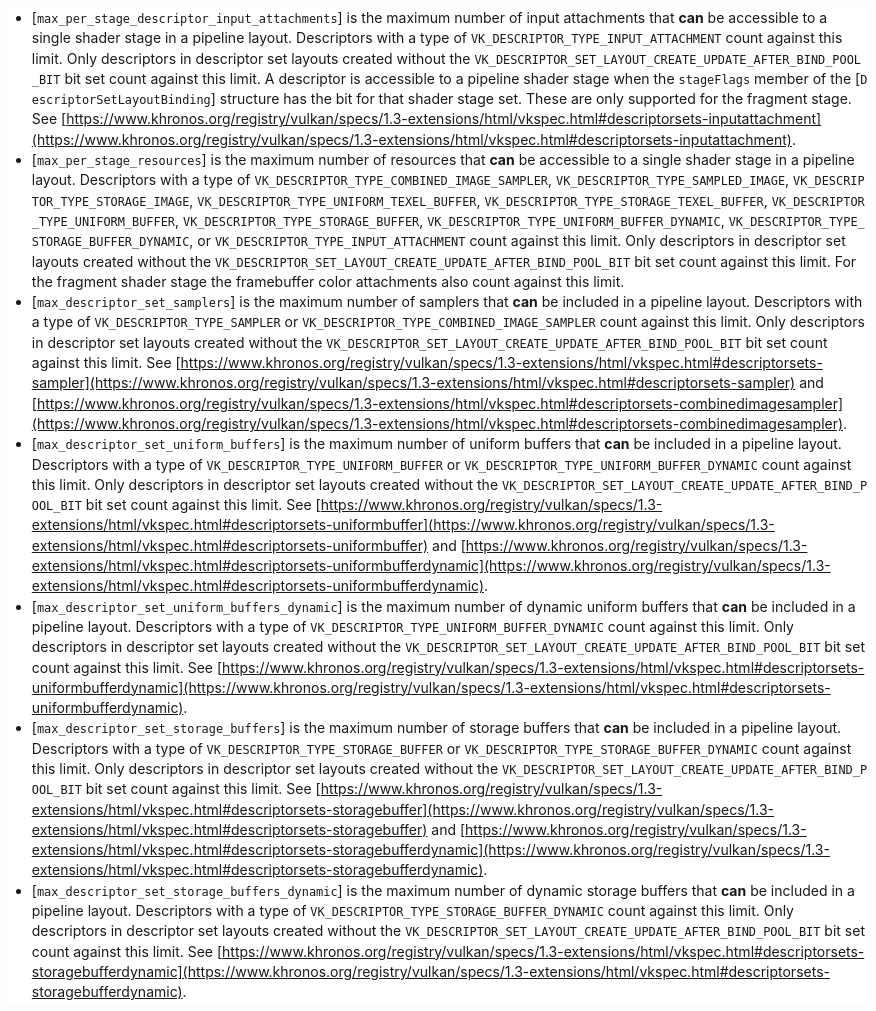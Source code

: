 - [`max_per_stage_descriptor_input_attachments`] is the maximum number of input attachments that  **can**  be accessible to a single shader stage in a pipeline layout. Descriptors with a type of `VK_DESCRIPTOR_TYPE_INPUT_ATTACHMENT` count against this limit. Only descriptors in descriptor set layouts created without the `VK_DESCRIPTOR_SET_LAYOUT_CREATE_UPDATE_AFTER_BIND_POOL_BIT` bit set count against this limit. A descriptor is accessible to a pipeline shader stage when the `stageFlags` member of the [`DescriptorSetLayoutBinding`] structure has the bit for that shader stage set. These are only supported for the fragment stage. See [https://www.khronos.org/registry/vulkan/specs/1.3-extensions/html/vkspec.html#descriptorsets-inputattachment](https://www.khronos.org/registry/vulkan/specs/1.3-extensions/html/vkspec.html#descriptorsets-inputattachment).
- [`max_per_stage_resources`] is the maximum number of resources that  **can**  be accessible to a single shader stage in a pipeline layout. Descriptors with a type of `VK_DESCRIPTOR_TYPE_COMBINED_IMAGE_SAMPLER`, `VK_DESCRIPTOR_TYPE_SAMPLED_IMAGE`, `VK_DESCRIPTOR_TYPE_STORAGE_IMAGE`, `VK_DESCRIPTOR_TYPE_UNIFORM_TEXEL_BUFFER`, `VK_DESCRIPTOR_TYPE_STORAGE_TEXEL_BUFFER`, `VK_DESCRIPTOR_TYPE_UNIFORM_BUFFER`, `VK_DESCRIPTOR_TYPE_STORAGE_BUFFER`, `VK_DESCRIPTOR_TYPE_UNIFORM_BUFFER_DYNAMIC`, `VK_DESCRIPTOR_TYPE_STORAGE_BUFFER_DYNAMIC`, or `VK_DESCRIPTOR_TYPE_INPUT_ATTACHMENT` count against this limit. Only descriptors in descriptor set layouts created without the `VK_DESCRIPTOR_SET_LAYOUT_CREATE_UPDATE_AFTER_BIND_POOL_BIT` bit set count against this limit. For the fragment shader stage the framebuffer color attachments also count against this limit.
- [`max_descriptor_set_samplers`] is the maximum number of samplers that  **can**  be included in a pipeline layout. Descriptors with a type of `VK_DESCRIPTOR_TYPE_SAMPLER` or `VK_DESCRIPTOR_TYPE_COMBINED_IMAGE_SAMPLER` count against this limit. Only descriptors in descriptor set layouts created without the `VK_DESCRIPTOR_SET_LAYOUT_CREATE_UPDATE_AFTER_BIND_POOL_BIT` bit set count against this limit. See [https://www.khronos.org/registry/vulkan/specs/1.3-extensions/html/vkspec.html#descriptorsets-sampler](https://www.khronos.org/registry/vulkan/specs/1.3-extensions/html/vkspec.html#descriptorsets-sampler) and [https://www.khronos.org/registry/vulkan/specs/1.3-extensions/html/vkspec.html#descriptorsets-combinedimagesampler](https://www.khronos.org/registry/vulkan/specs/1.3-extensions/html/vkspec.html#descriptorsets-combinedimagesampler).
- [`max_descriptor_set_uniform_buffers`] is the maximum number of uniform buffers that  **can**  be included in a pipeline layout. Descriptors with a type of `VK_DESCRIPTOR_TYPE_UNIFORM_BUFFER` or `VK_DESCRIPTOR_TYPE_UNIFORM_BUFFER_DYNAMIC` count against this limit. Only descriptors in descriptor set layouts created without the `VK_DESCRIPTOR_SET_LAYOUT_CREATE_UPDATE_AFTER_BIND_POOL_BIT` bit set count against this limit. See [https://www.khronos.org/registry/vulkan/specs/1.3-extensions/html/vkspec.html#descriptorsets-uniformbuffer](https://www.khronos.org/registry/vulkan/specs/1.3-extensions/html/vkspec.html#descriptorsets-uniformbuffer) and [https://www.khronos.org/registry/vulkan/specs/1.3-extensions/html/vkspec.html#descriptorsets-uniformbufferdynamic](https://www.khronos.org/registry/vulkan/specs/1.3-extensions/html/vkspec.html#descriptorsets-uniformbufferdynamic).
- [`max_descriptor_set_uniform_buffers_dynamic`] is the maximum number of dynamic uniform buffers that  **can**  be included in a pipeline layout. Descriptors with a type of `VK_DESCRIPTOR_TYPE_UNIFORM_BUFFER_DYNAMIC` count against this limit. Only descriptors in descriptor set layouts created without the `VK_DESCRIPTOR_SET_LAYOUT_CREATE_UPDATE_AFTER_BIND_POOL_BIT` bit set count against this limit. See [https://www.khronos.org/registry/vulkan/specs/1.3-extensions/html/vkspec.html#descriptorsets-uniformbufferdynamic](https://www.khronos.org/registry/vulkan/specs/1.3-extensions/html/vkspec.html#descriptorsets-uniformbufferdynamic).
- [`max_descriptor_set_storage_buffers`] is the maximum number of storage buffers that  **can**  be included in a pipeline layout. Descriptors with a type of `VK_DESCRIPTOR_TYPE_STORAGE_BUFFER` or `VK_DESCRIPTOR_TYPE_STORAGE_BUFFER_DYNAMIC` count against this limit. Only descriptors in descriptor set layouts created without the `VK_DESCRIPTOR_SET_LAYOUT_CREATE_UPDATE_AFTER_BIND_POOL_BIT` bit set count against this limit. See [https://www.khronos.org/registry/vulkan/specs/1.3-extensions/html/vkspec.html#descriptorsets-storagebuffer](https://www.khronos.org/registry/vulkan/specs/1.3-extensions/html/vkspec.html#descriptorsets-storagebuffer) and [https://www.khronos.org/registry/vulkan/specs/1.3-extensions/html/vkspec.html#descriptorsets-storagebufferdynamic](https://www.khronos.org/registry/vulkan/specs/1.3-extensions/html/vkspec.html#descriptorsets-storagebufferdynamic).
- [`max_descriptor_set_storage_buffers_dynamic`] is the maximum number of dynamic storage buffers that  **can**  be included in a pipeline layout. Descriptors with a type of `VK_DESCRIPTOR_TYPE_STORAGE_BUFFER_DYNAMIC` count against this limit. Only descriptors in descriptor set layouts created without the `VK_DESCRIPTOR_SET_LAYOUT_CREATE_UPDATE_AFTER_BIND_POOL_BIT` bit set count against this limit. See [https://www.khronos.org/registry/vulkan/specs/1.3-extensions/html/vkspec.html#descriptorsets-storagebufferdynamic](https://www.khronos.org/registry/vulkan/specs/1.3-extensions/html/vkspec.html#descriptorsets-storagebufferdynamic).